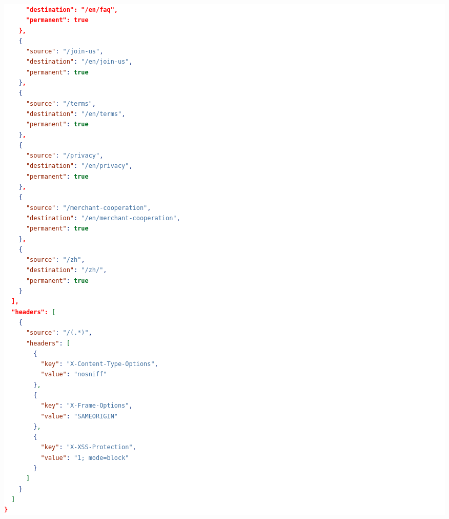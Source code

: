 ```json
      "destination": "/en/faq",
      "permanent": true
    },
    {
      "source": "/join-us",
      "destination": "/en/join-us",
      "permanent": true
    },
    {
      "source": "/terms",
      "destination": "/en/terms",
      "permanent": true
    },
    {
      "source": "/privacy",
      "destination": "/en/privacy",
      "permanent": true
    },
    {
      "source": "/merchant-cooperation",
      "destination": "/en/merchant-cooperation",
      "permanent": true
    },
    {
      "source": "/zh",
      "destination": "/zh/",
      "permanent": true
    }
  ],
  "headers": [
    {
      "source": "/(.*)",
      "headers": [
        {
          "key": "X-Content-Type-Options",
          "value": "nosniff"
        },
        {
          "key": "X-Frame-Options",
          "value": "SAMEORIGIN"
        },
        {
          "key": "X-XSS-Protection",
          "value": "1; mode=block"
        }
      ]
    }
  ]
}
```
